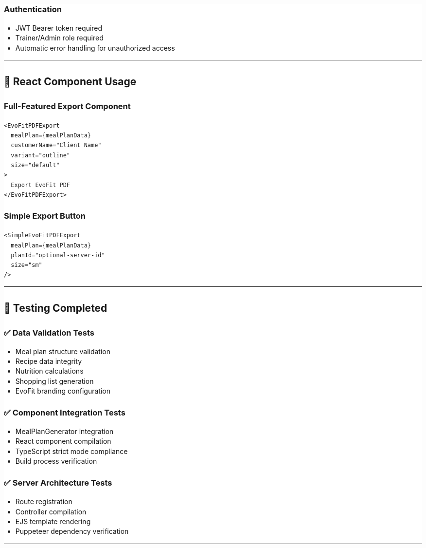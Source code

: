 ### **Authentication**
- JWT Bearer token required
- Trainer/Admin role required
- Automatic error handling for unauthorized access

---

## 📱 **React Component Usage**

### **Full-Featured Export Component**
```tsx
<EvoFitPDFExport
  mealPlan={mealPlanData}
  customerName="Client Name"
  variant="outline"
  size="default"
>
  Export EvoFit PDF
</EvoFitPDFExport>
```

### **Simple Export Button**
```tsx
<SimpleEvoFitPDFExport
  mealPlan={mealPlanData}
  planId="optional-server-id"
  size="sm"
/>
```

---

## 🧪 **Testing Completed**

### **✅ Data Validation Tests**
- Meal plan structure validation
- Recipe data integrity
- Nutrition calculations
- Shopping list generation
- EvoFit branding configuration

### **✅ Component Integration Tests**
- MealPlanGenerator integration
- React component compilation
- TypeScript strict mode compliance
- Build process verification

### **✅ Server Architecture Tests**
- Route registration
- Controller compilation
- EJS template rendering
- Puppeteer dependency verification

---